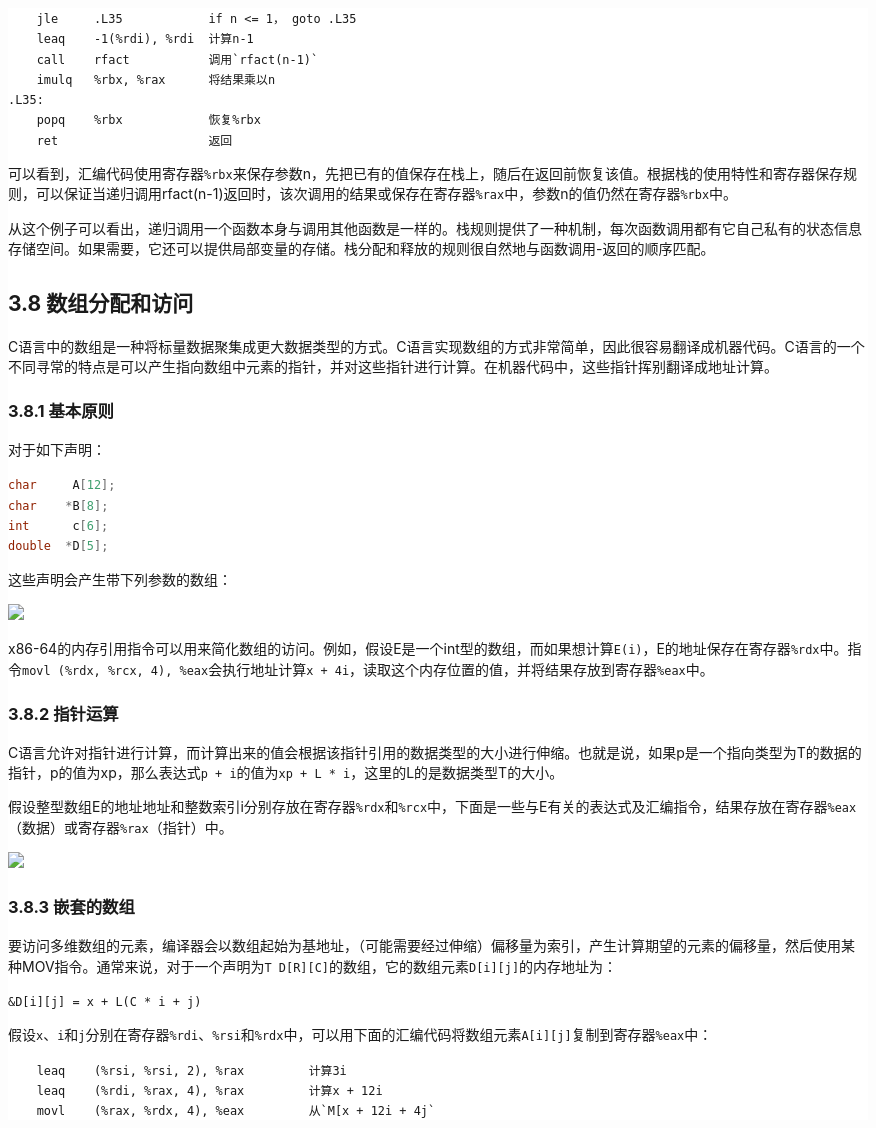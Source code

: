```
    jle     .L35            if n <= 1， goto .L35
    leaq    -1(%rdi), %rdi  计算n-1
    call    rfact           调用`rfact(n-1)`
    imulq   %rbx, %rax      将结果乘以n
.L35:
    popq    %rbx            恢复%rbx
    ret                     返回
```
可以看到，汇编代码使用寄存器`%rbx`来保存参数n，先把已有的值保存在栈上，随后在返回前恢复该值。根据栈的使用特性和寄存器保存规则，可以保证当递归调用rfact(n-1)返回时，该次调用的结果或保存在寄存器`%rax`中，参数n的值仍然在寄存器`%rbx`中。

从这个例子可以看出，递归调用一个函数本身与调用其他函数是一样的。栈规则提供了一种机制，每次函数调用都有它自己私有的状态信息存储空间。如果需要，它还可以提供局部变量的存储。栈分配和释放的规则很自然地与函数调用-返回的顺序匹配。

## 3.8 数组分配和访问

C语言中的数组是一种将标量数据聚集成更大数据类型的方式。C语言实现数组的方式非常简单，因此很容易翻译成机器代码。C语言的一个不同寻常的特点是可以产生指向数组中元素的指针，并对这些指针进行计算。在机器代码中，这些指针挥别翻译成地址计算。

### 3.8.1 基本原则

对于如下声明：
```c
char     A[12];
char    *B[8];
int      c[6];
double  *D[5];
```
这些声明会产生带下列参数的数组：

<img src = "https://img-blog.csdnimg.cn/20191010222601824.png">

x86-64的内存引用指令可以用来简化数组的访问。例如，假设E是一个int型的数组，而如果想计算`E(i)`，E的地址保存在寄存器`%rdx`中。指令`movl (%rdx, %rcx, 4), %eax`会执行地址计算`x + 4i`，读取这个内存位置的值，并将结果存放到寄存器`%eax`中。

### 3.8.2 指针运算

C语言允许对指针进行计算，而计算出来的值会根据该指针引用的数据类型的大小进行伸缩。也就是说，如果p是一个指向类型为T的数据的指针，p的值为xp，那么表达式`p + i`的值为`xp + L * i`，这里的L的是数据类型T的大小。

假设整型数组E的地址地址和整数索引i分别存放在寄存器`%rdx`和`%rcx`中，下面是一些与E有关的表达式及汇编指令，结果存放在寄存器`%eax`（数据）或寄存器`%rax`（指针）中。

<img src = "https://img-blog.csdnimg.cn/20191010223120461.png">

### 3.8.3 嵌套的数组

要访问多维数组的元素，编译器会以数组起始为基地址，（可能需要经过伸缩）偏移量为索引，产生计算期望的元素的偏移量，然后使用某种MOV指令。通常来说，对于一个声明为`T D[R][C]`的数组，它的数组元素`D[i][j]`的内存地址为：
```
&D[i][j] = x + L(C * i + j)
```
假设`x`、`i`和`j`分别在寄存器`%rdi`、`%rsi`和`%rdx`中，可以用下面的汇编代码将数组元素`A[i][j]`复制到寄存器`%eax`中：
```
    leaq    (%rsi, %rsi, 2), %rax         计算3i
    leaq    (%rdi, %rax, 4), %rax         计算x + 12i
    movl    (%rax, %rdx, 4), %eax         从`M[x + 12i + 4j`
```
